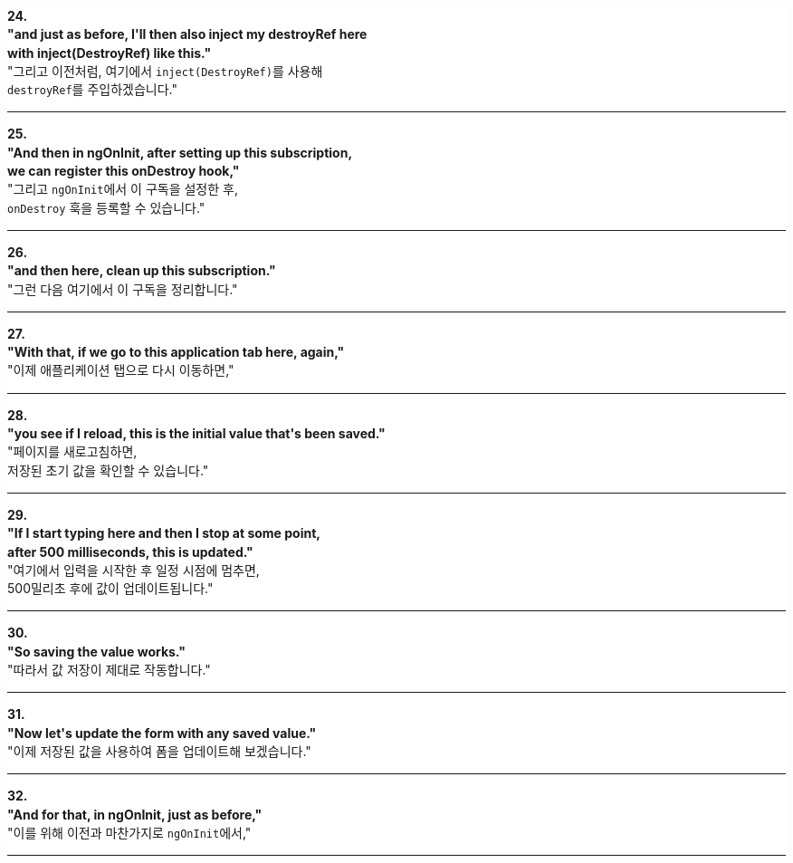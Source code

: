 
**24.**  
**"and just as before, I'll then also inject my destroyRef here  
with inject(DestroyRef) like this."**  
"그리고 이전처럼, 여기에서 `inject(DestroyRef)`를 사용해  
`destroyRef`를 주입하겠습니다."

---

**25.**  
**"And then in ngOnInit, after setting up this subscription,  
we can register this onDestroy hook,"**  
"그리고 `ngOnInit`에서 이 구독을 설정한 후,  
`onDestroy` 훅을 등록할 수 있습니다."

---

**26.**  
**"and then here, clean up this subscription."**  
"그런 다음 여기에서 이 구독을 정리합니다."

---

**27.**  
**"With that, if we go to this application tab here, again,"**  
"이제 애플리케이션 탭으로 다시 이동하면,"

---

**28.**  
**"you see if I reload, this is the initial value that's been saved."**  
"페이지를 새로고침하면,  
저장된 초기 값을 확인할 수 있습니다."

---

**29.**  
**"If I start typing here and then I stop at some point,  
after 500 milliseconds, this is updated."**  
"여기에서 입력을 시작한 후 일정 시점에 멈추면,  
500밀리초 후에 값이 업데이트됩니다."

---

**30.**  
**"So saving the value works."**  
"따라서 값 저장이 제대로 작동합니다."

---

**31.**  
**"Now let's update the form with any saved value."**  
"이제 저장된 값을 사용하여 폼을 업데이트해 보겠습니다."

---

**32.**  
**"And for that, in ngOnInit, just as before,"**  
"이를 위해 이전과 마찬가지로 `ngOnInit`에서,"

---